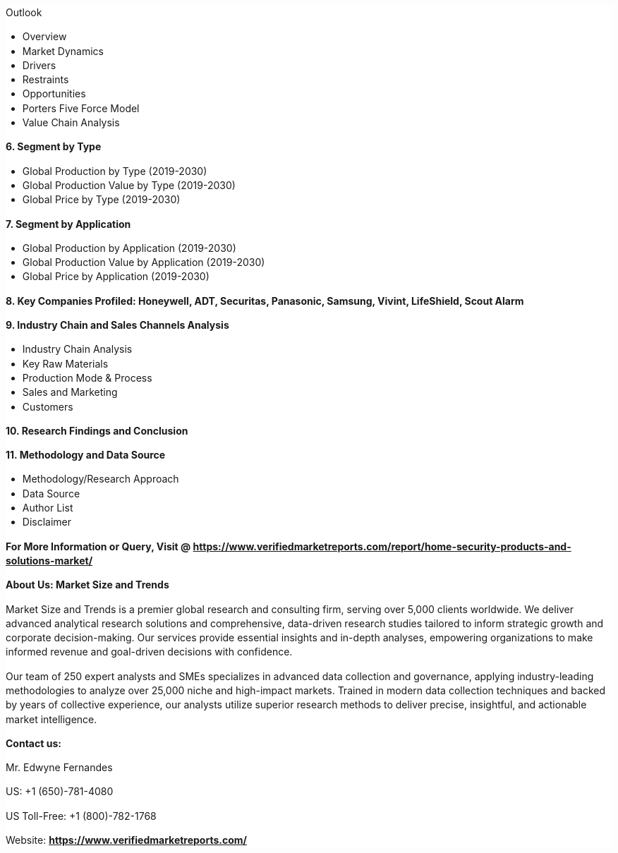 Outlook</strong></p><ul><li>Overview</li><li>Market Dynamics</li><li>Drivers</li><li>Restraints</li><li>Opportunities</li><li>Porters Five Force Model</li><li>Value Chain Analysis&nbsp;</li></ul><p><strong>6. Segment by Type</strong></p><ul><li>Global Production by Type (2019-2030)</li><li>Global Production Value by Type (2019-2030)</li><li>Global Price by Type (2019-2030)</li></ul><p><strong>7. Segment by Application</strong></p><ul><li>Global Production by Application (2019-2030)</li><li>Global Production Value by Application (2019-2030)</li><li>Global Price by Application (2019-2030)</li></ul><p><strong>8. Key Companies Profiled: Honeywell, ADT, Securitas, Panasonic, Samsung, Vivint, LifeShield, Scout Alarm</strong></p><p><strong>9. Industry Chain and Sales Channels Analysis</strong></p><ul><li>Industry Chain Analysis</li><li>Key Raw Materials</li><li>Production Mode &amp; Process</li><li>Sales and Marketing</li><li>Customers</li></ul><p><strong>10. Research Findings and Conclusion</strong></p><p><strong>11. Methodology and Data Source</strong></p><ul><li>Methodology/Research Approach</li><li>Data Source</li><li>Author List</li><li>Disclaimer</li></ul></p><p><strong>For More Information or Query, Visit @ <a href="https://www.verifiedmarketreports.com/report/home-security-products-and-solutions-market/">https://www.verifiedmarketreports.com/report/home-security-products-and-solutions-market/</a></strong></p><p><strong>About Us: Market Size and Trends</strong></p><p>Market Size and Trends is a premier global research and consulting firm, serving over 5,000 clients worldwide. We deliver advanced analytical research solutions and comprehensive, data-driven research studies tailored to inform strategic growth and corporate decision-making. Our services provide essential insights and in-depth analyses, empowering organizations to make informed revenue and goal-driven decisions with confidence.</p><p>Our team of 250 expert analysts and SMEs specializes in advanced data collection and governance, applying industry-leading methodologies to analyze over 25,000 niche and high-impact markets. Trained in modern data collection techniques and backed by years of collective experience, our analysts utilize superior research methods to deliver precise, insightful, and actionable market intelligence.</p><p><strong>Contact us:</strong></p><p>Mr. Edwyne Fernandes</p><p>US: +1 (650)-781-4080</p><p>US Toll-Free: +1 (800)-782-1768</p><p>Website: <strong><a href="https://www.verifiedmarketreports.com/">https://www.verifiedmarketreports.com/</a></strong></p>
